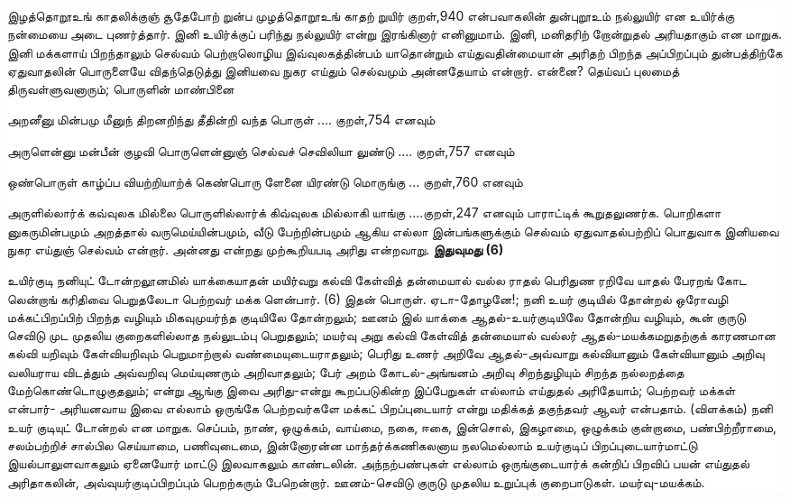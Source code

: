 இழத்தொறூஉங் காதலிக்குஞ் சூதேபோற் றுன்ப
முழத்தொறூஉங் காதற் றுயிர்
குறள்,940
என்பவாகலின் துன்புறூஉம் நல்லுயிர் என உயிர்க்கு நன்மையை அடை புணர்த்தார். இனி உயிர்க்குப் பரிந்து நல்லுயிர் என்று இரங்கினார் எனினுமாம்.
இனி, மனிதரிற் றோன்றுதல் அரியதாகும் என மாறுக.
இனி மக்களாய் பிறந்தாலும் செல்வம் பெற்றாலொழிய இவ்வுலகத்தின்பம் யாதொன்றும் எய்துவதின்மையான் அரிதற் பிறந்த அப்பிறப்பும் துன்பத்திற்கே ஏதுவாதலின் பொருளையே விதந்தெடுத்து இனியவை நுகர எய்தும் செல்வமும் அன்னதேயாம் என்றார். என்னை?
தெய்வப் புலமைத் திருவள்ளுவனாரும்; பொருளின் மாண்பினை

அறனீனு மின்பமு மீனுந் திறனறிந்து
தீதின்றி வந்த பொருள்
.... குறள்,754
எனவும்

அருளென்னு மன்பீன் குழவி
பொருளென்னுஞ் செல்வச் செவிலியா லுண்டு
.... குறள்,757
எனவும்

ஒண்பொருள் காழ்ப்ப வியற்றியாற்க்
கெண்பொரு ளேனை யிரண்டு மொருங்கு
... குறள்,760
எனவும்

அருளில்லார்க் கவ்வுலக மில்லை பொருளில்லார்க்
கிவ்வுலக மில்லாகி யாங்கு
....குறள்,247
எனவும் பாராட்டிக் கூறுதலுணர்க.
பொறிகளா னுகருமின்பமும் அறத்தால் வருமெய்யின்பமும், வீடு பேற்றின்பமும் ஆகிய எல்லா இன்பங்களுக்கும் செல்வம் ஏதுவாதல்பற்றிப் பொதுவாக இனியவை நுகர எய்துஞ் செல்வம் என்றார். அன்னது என்றது முற்கூறியபடி அரிது என்றவாறு.
**இதுவுமது (6)**

உயிர்குடி நனியுட் டோன்றலூனமில் யாக்கையாதன்
மயிர்வறு கல்வி கேள்வித் தன்மையால் வல்ல ராதல்
பெரிதுண ரறிவே யாதல் பேரறங் கோட லென்றாங்
கரிதிவை பெறுதலேடா பெற்றவர் மக்க ளென்பார். (6)
இதன் பொருள். ஏடா-தோழனே!; நனி உயர் குடியில் தோன்றல் ஒரோவழி மக்கட்பிறப்பிற் பிறந்த வழியும் மிகவுமுயர்ந்த குடியிலே தோன்றலும்; ஊனம் இல் யாக்கை ஆதல்-உயர்குடியிலே தோன்றிய வழியும், கூன் குருடு செவிடு முட முதலிய குறைகளில்லாத நல்லுடம்பு பெறுதலும்; மயர்வு அறு கல்வி கேள்வித் தன்மையால் வல்லர் ஆதல்-மயக்கமறுதற்குக் காரணமான கல்வி யறிவும் கேள்வியறிவும் பெறுமாற்றால் வண்மையுடையராதலும்; பெரிது உணர் அறிவே ஆதல்-அவ்வாறு கல்வியானும் கேள்வியானும் அறிவு வலியராய விடத்தும் அவ்வறிவு மெய்யுணரும் அறிவாதலும்; பேர் அறம் கோடல்-அங்ஙனம் அறிவு சிறந்துழியும் சிறந்த நல்லறத்தை மேற்கொண்டொழுகுதலும்; என்று ஆங்கு இவை அரிது-என்று கூறப்படுகின்ற இப்பேறுகள் எல்லாம் எய்துதல் அரிதேயாம்; பெற்றவர் மக்கள் என்பார்- அரியனவாய இவை எல்லாம் ஒருங்கே பெற்றவர்களே மக்கட் பிறப்புடையார் என்று மதிக்கத் தகுந்தவர் ஆவர் என்பதாம்.
(விளக்கம்) நனி உயர் குடியுட் டோன்றல் என மாறுக. செப்பம், நாண், ஒழுக்கம், வாய்மை, நகை, ஈகை, இன்சொல், இகழாமை, ஒழுக்கம் குன்றாமை, பண்பிற்றீராமை, சலம்பற்றிச் சால்பில செய்யாமை, பணிவுடைமை, இன்னோரன்ன மாந்தர்க்கணிகலனாய நலமெல்லாம் உயர்குடிப் பிறப்புடையார்மாட்டு இயல்பாலுளவாகலும் ஏனையோர் மாட்டு இலவாகலும் காண்டலின். அந்நற்பண்புகள் எல்லாம் ஒருங்குடையார்க் கன்றிப் பிறவிப் பயன் எய்துதல் அரிதாகலின், அவ்வுயர்குடிப்பிறப்பும் பெறற்கரும் பேறென்றார்.
ஊனம்-செவிடு குருடு முதலிய உறுப்புக் குறைபாடுகள். மயர்வு-மயக்கம்.
